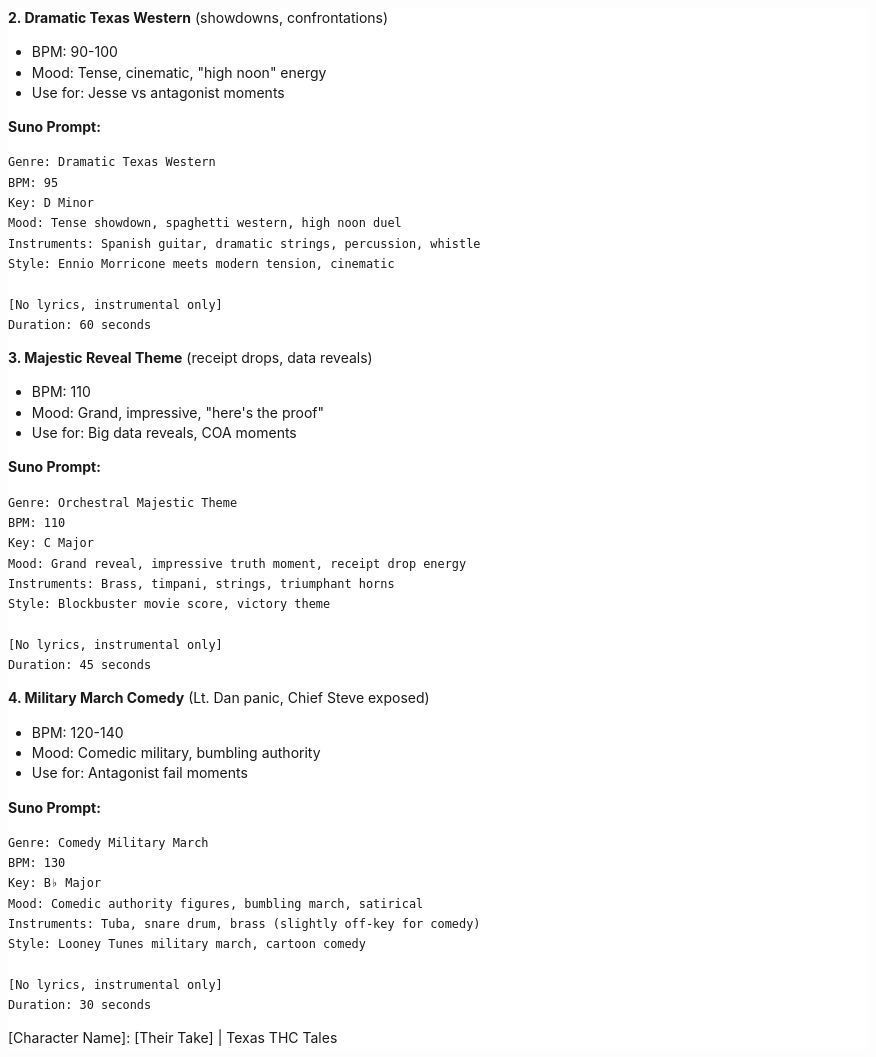 **2. Dramatic Texas Western** (showdowns, confrontations)

- BPM: 90-100
- Mood: Tense, cinematic, "high noon" energy
- Use for: Jesse vs antagonist moments

**Suno Prompt:**

```
Genre: Dramatic Texas Western
BPM: 95
Key: D Minor
Mood: Tense showdown, spaghetti western, high noon duel
Instruments: Spanish guitar, dramatic strings, percussion, whistle
Style: Ennio Morricone meets modern tension, cinematic

[No lyrics, instrumental only]
Duration: 60 seconds
```

**3. Majestic Reveal Theme** (receipt drops, data reveals)

- BPM: 110
- Mood: Grand, impressive, "here's the proof"
- Use for: Big data reveals, COA moments

**Suno Prompt:**

```
Genre: Orchestral Majestic Theme
BPM: 110
Key: C Major
Mood: Grand reveal, impressive truth moment, receipt drop energy
Instruments: Brass, timpani, strings, triumphant horns
Style: Blockbuster movie score, victory theme

[No lyrics, instrumental only]
Duration: 45 seconds
```

**4. Military March Comedy** (Lt. Dan panic, Chief Steve exposed)

- BPM: 120-140
- Mood: Comedic military, bumbling authority
- Use for: Antagonist fail moments

**Suno Prompt:**

```
Genre: Comedy Military March
BPM: 130
Key: B♭ Major
Mood: Comedic authority figures, bumbling march, satirical
Instruments: Tuba, snare drum, brass (slightly off-key for comedy)
Style: Looney Tunes military march, cartoon comedy

[No lyrics, instrumental only]
Duration: 30 seconds
```


[Character Name]: [Their Take] | Texas THC Tales